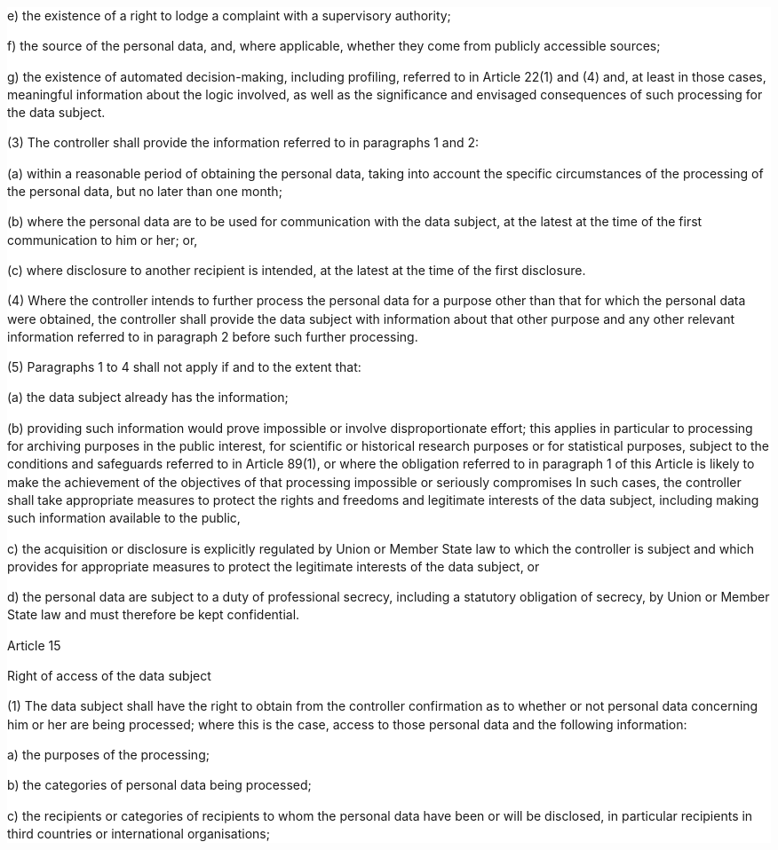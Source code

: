 e) the existence of a right to lodge a complaint with a supervisory authority;

f) the source of the personal data, and, where applicable, whether they come from publicly accessible sources;

g) the existence of automated decision-making, including profiling, referred to in Article 22(1) and (4) and, at least in those cases, meaningful information about the logic involved, as well as the significance and envisaged consequences of such processing for the data subject.

(3) The controller shall provide the information referred to in paragraphs 1 and 2:

(a) within a reasonable period of obtaining the personal data, taking into account the specific circumstances of the processing of the personal data, but no later than one month;

(b) where the personal data are to be used for communication with the data subject, at the latest at the time of the first communication to him or her; or,

(c) where disclosure to another recipient is intended, at the latest at the time of the first disclosure.

(4) Where the controller intends to further process the personal data for a purpose other than that for which the personal data were obtained, the controller shall provide the data subject with information about that other purpose and any other relevant information referred to in paragraph 2 before such further processing.

(5) Paragraphs 1 to 4 shall not apply if and to the extent that:

(a) the data subject already has the information;

(b) providing such information would prove impossible or involve disproportionate effort; this applies in particular to processing for archiving purposes in the public interest, for scientific or historical research purposes or for statistical purposes, subject to the conditions and safeguards referred to in Article 89(1), or where the obligation referred to in paragraph 1 of this Article is likely to make the achievement of the objectives of that processing impossible or seriously compromises In such cases, the controller shall take appropriate measures to protect the rights and freedoms and legitimate interests of the data subject, including making such information available to the public,

c) the acquisition or disclosure is explicitly regulated by Union or Member State law to which the controller is subject and which provides for appropriate measures to protect the legitimate interests of the data subject, or

d) the personal data are subject to a duty of professional secrecy, including a statutory obligation of secrecy, by Union or Member State law and must therefore be kept confidential.

Article 15

Right of access of the data subject

(1) The data subject shall have the right to obtain from the controller confirmation as to whether or not personal data concerning him or her are being processed; where this is the case, access to those personal data and the following information:

a) the purposes of the processing;

b) the categories of personal data being processed;

c) the recipients or categories of recipients to whom the personal data have been or will be disclosed, in particular recipients in third countries or international organisations;
